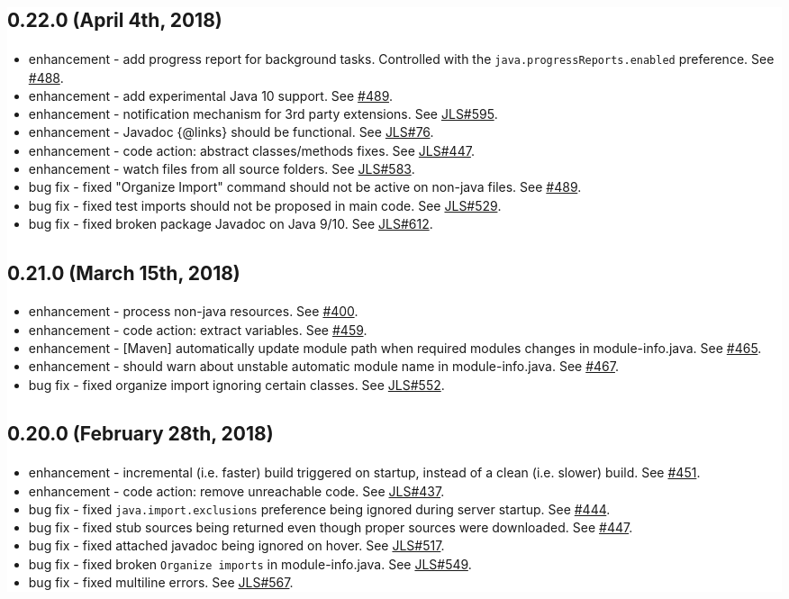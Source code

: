 
## 0.22.0 (April 4th, 2018)
* enhancement - add progress report for background tasks. Controlled with the `java.progressReports.enabled` preference. See [#488](https://github.com/redhat-developer/vscode-java/issues/484).
* enhancement - add experimental Java 10 support. See [#489](https://github.com/redhat-developer/vscode-java/issues/489).
* enhancement - notification mechanism for 3rd party extensions. See [JLS#595](https://github.com/eclipse/eclipse.jdt.ls/issues/595).
* enhancement - Javadoc {@links} should be functional. See [JLS#76](https://github.com/eclipse/eclipse.jdt.ls/issues/76).
* enhancement - code action: abstract classes/methods fixes. See [JLS#447](https://github.com/eclipse/eclipse.jdt.ls/issues/447).
* enhancement - watch files from all source folders. See [JLS#583](https://github.com/eclipse/eclipse.jdt.ls/issues/583).
* bug fix - fixed "Organize Import" command should not be active on non-java files. See [#489](https://github.com/redhat-developer/vscode-java/issues/473).
* bug fix - fixed test imports should not be proposed in main code. See [JLS#529](https://github.com/eclipse/eclipse.jdt.ls/issues/529).
* bug fix - fixed broken package Javadoc on Java 9/10. See [JLS#612](https://github.com/eclipse/eclipse.jdt.ls/issues/612).


## 0.21.0 (March 15th, 2018)
* enhancement - process non-java resources. See [#400](https://github.com/redhat-developer/vscode-java/issues/400).
* enhancement - code action: extract variables. See [#459](https://github.com/redhat-developer/vscode-java/issues/459).
* enhancement - [Maven] automatically update module path when required modules changes in module-info.java. See [#465](https://github.com/redhat-developer/vscode-java/issues/465).
* enhancement - should warn about unstable automatic module name in module-info.java. See [#467](https://github.com/redhat-developer/vscode-java/issues/467).
* bug fix - fixed organize import ignoring certain classes. See [JLS#552](https://github.com/eclipse/eclipse.jdt.ls/issues/552).

## 0.20.0 (February 28th, 2018)
* enhancement - incremental (i.e. faster) build triggered on startup, instead of a clean (i.e. slower) build. See [#451](https://github.com/redhat-developer/vscode-java/issues/451).
* enhancement - code action: remove unreachable code. See [JLS#437](https://github.com/eclipse/eclipse.jdt.ls/issues/437).
* bug fix - fixed `java.import.exclusions` preference being ignored during server startup. See [#444](https://github.com/redhat-developer/vscode-java/issues/444).
* bug fix - fixed stub sources being returned even though proper sources were downloaded. See [#447](https://github.com/redhat-developer/vscode-java/issues/447).
* bug fix - fixed attached javadoc being ignored on hover. See [JLS#517](https://github.com/eclipse/eclipse.jdt.ls/issues/517).
* bug fix - fixed broken `Organize imports` in module-info.java. See [JLS#549](https://github.com/eclipse/eclipse.jdt.ls/issues/549).
* bug fix - fixed multiline errors. See [JLS#567](https://github.com/eclipse/eclipse.jdt.ls/pull/567).
